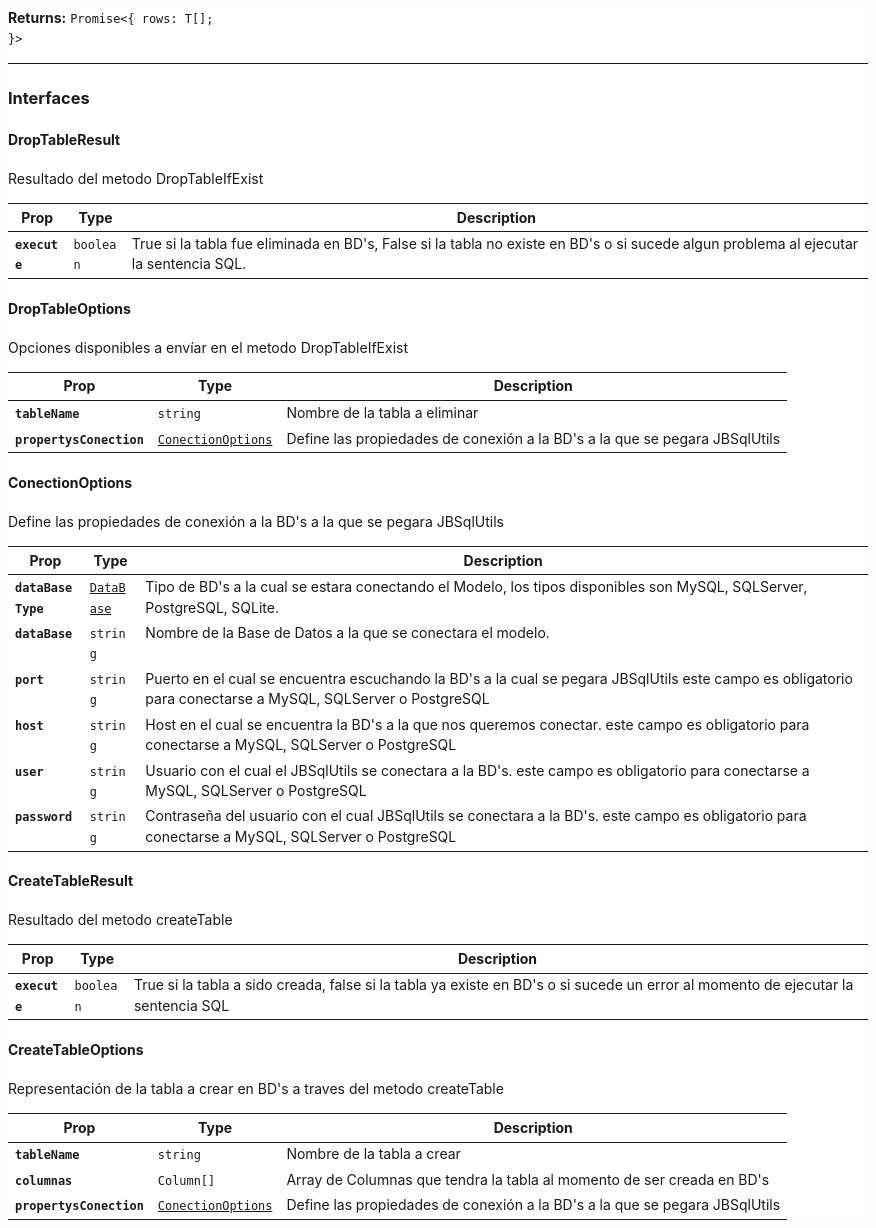**Returns:** <code>Promise&lt;{ rows: T[]; }&gt;</code>

---

### Interfaces

#### DropTableResult

Resultado del metodo DropTableIfExist

| Prop          | Type                 | Description                                                                                                                          |
| ------------- | -------------------- | ------------------------------------------------------------------------------------------------------------------------------------ |
| **`execute`** | <code>boolean</code> | True si la tabla fue eliminada en BD's, False si la tabla no existe en BD's o si sucede algun problema al ejecutar la sentencia SQL. |

#### DropTableOptions

Opciones disponibles a envíar en el metodo DropTableIfExist

| Prop                     | Type                                                          | Description                                                                |
| ------------------------ | ------------------------------------------------------------- | -------------------------------------------------------------------------- |
| **`tableName`**          | <code>string</code>                                           | Nombre de la tabla a eliminar                                              |
| **`propertysConection`** | <code><a href="#conectionoptions">ConectionOptions</a></code> | Define las propiedades de conexión a la BD's a la que se pegara JBSqlUtils |

#### ConectionOptions

Define las propiedades de conexión a la BD's a la que se pegara JBSqlUtils

| Prop               | Type                                          | Description                                                                                                                                                |
| ------------------ | --------------------------------------------- | ---------------------------------------------------------------------------------------------------------------------------------------------------------- |
| **`dataBaseType`** | <code><a href="#database">DataBase</a></code> | Tipo de BD's a la cual se estara conectando el Modelo, los tipos disponibles son MySQL, SQLServer, PostgreSQL, SQLite.                                     |
| **`dataBase`**     | <code>string</code>                           | Nombre de la Base de Datos a la que se conectara el modelo.                                                                                                |
| **`port`**         | <code>string</code>                           | Puerto en el cual se encuentra escuchando la BD's a la cual se pegara JBSqlUtils este campo es obligatorio para conectarse a MySQL, SQLServer o PostgreSQL |
| **`host`**         | <code>string</code>                           | Host en el cual se encuentra la BD's a la que nos queremos conectar. este campo es obligatorio para conectarse a MySQL, SQLServer o PostgreSQL             |
| **`user`**         | <code>string</code>                           | Usuario con el cual el JBSqlUtils se conectara a la BD's. este campo es obligatorio para conectarse a MySQL, SQLServer o PostgreSQL                        |
| **`password`**     | <code>string</code>                           | Contraseña del usuario con el cual JBSqlUtils se conectara a la BD's. este campo es obligatorio para conectarse a MySQL, SQLServer o PostgreSQL            |

#### CreateTableResult

Resultado del metodo createTable

| Prop          | Type                 | Description                                                                                                                      |
| ------------- | -------------------- | -------------------------------------------------------------------------------------------------------------------------------- |
| **`execute`** | <code>boolean</code> | True si la tabla a sido creada, false si la tabla ya existe en BD's o si sucede un error al momento de ejecutar la sentencia SQL |

#### CreateTableOptions

Representación de la tabla a crear en BD's a traves del metodo createTable

| Prop                     | Type                                                          | Description                                                                |
| ------------------------ | ------------------------------------------------------------- | -------------------------------------------------------------------------- |
| **`tableName`**          | <code>string</code>                                           | Nombre de la tabla a crear                                                 |
| **`columnas`**           | <code>Column[]</code>                                         | Array de Columnas que tendra la tabla al momento de ser creada en BD's     |
| **`propertysConection`** | <code><a href="#conectionoptions">ConectionOptions</a></code> | Define las propiedades de conexión a la BD's a la que se pegara JBSqlUtils |
